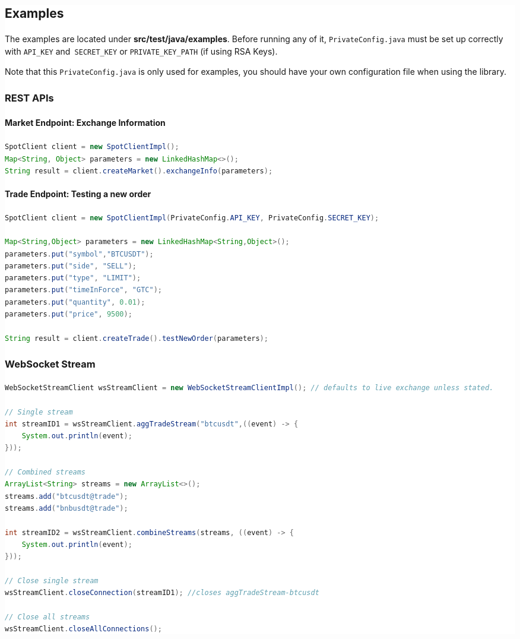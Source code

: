 ## Examples
The examples are located under **src/test/java/examples**. Before running any of it, `PrivateConfig.java` must be set up correctly with `API_KEY` and` SECRET_KEY` or `PRIVATE_KEY_PATH` (if using RSA Keys).

Note that this `PrivateConfig.java` is only used for examples, you should have your own configuration file when using the library.

### REST APIs

#### Market Endpoint: Exchange Information
```java
SpotClient client = new SpotClientImpl();
Map<String, Object> parameters = new LinkedHashMap<>();
String result = client.createMarket().exchangeInfo(parameters);
```

#### Trade Endpoint: Testing a new order
```java
SpotClient client = new SpotClientImpl(PrivateConfig.API_KEY, PrivateConfig.SECRET_KEY);

Map<String,Object> parameters = new LinkedHashMap<String,Object>();
parameters.put("symbol","BTCUSDT");
parameters.put("side", "SELL");
parameters.put("type", "LIMIT");
parameters.put("timeInForce", "GTC");
parameters.put("quantity", 0.01);
parameters.put("price", 9500);

String result = client.createTrade().testNewOrder(parameters);
```

### WebSocket Stream
```java
WebSocketStreamClient wsStreamClient = new WebSocketStreamClientImpl(); // defaults to live exchange unless stated.

// Single stream
int streamID1 = wsStreamClient.aggTradeStream("btcusdt",((event) -> {
    System.out.println(event);
}));

// Combined streams
ArrayList<String> streams = new ArrayList<>();
streams.add("btcusdt@trade");
streams.add("bnbusdt@trade");

int streamID2 = wsStreamClient.combineStreams(streams, ((event) -> {
    System.out.println(event);
}));

// Close single stream
wsStreamClient.closeConnection(streamID1); //closes aggTradeStream-btcusdt
        
// Close all streams
wsStreamClient.closeAllConnections();
```
